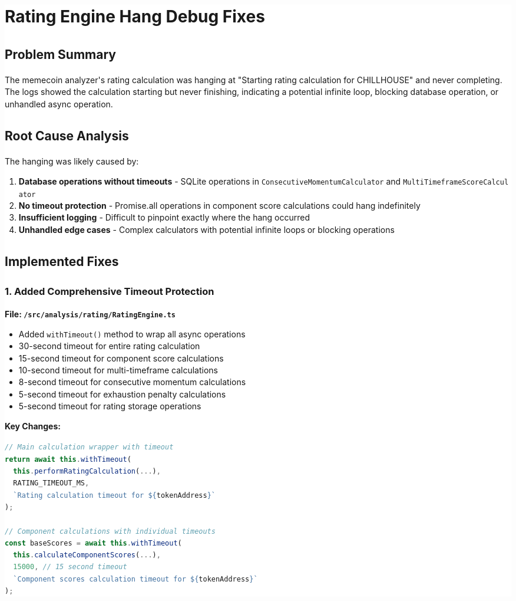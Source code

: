 # Rating Engine Hang Debug Fixes

## Problem Summary

The memecoin analyzer's rating calculation was hanging at "Starting rating calculation for CHILLHOUSE" and never completing. The logs showed the calculation starting but never finishing, indicating a potential infinite loop, blocking database operation, or unhandled async operation.

## Root Cause Analysis

The hanging was likely caused by:

1. **Database operations without timeouts** - SQLite operations in `ConsecutiveMomentumCalculator` and `MultiTimeframeScoreCalculator`
2. **No timeout protection** - Promise.all operations in component score calculations could hang indefinitely
3. **Insufficient logging** - Difficult to pinpoint exactly where the hang occurred
4. **Unhandled edge cases** - Complex calculators with potential infinite loops or blocking operations

## Implemented Fixes

### 1. Added Comprehensive Timeout Protection

**File: `/src/analysis/rating/RatingEngine.ts`**

- Added `withTimeout()` method to wrap all async operations
- 30-second timeout for entire rating calculation
- 15-second timeout for component score calculations  
- 10-second timeout for multi-timeframe calculations
- 8-second timeout for consecutive momentum calculations
- 5-second timeout for exhaustion penalty calculations
- 5-second timeout for rating storage operations

**Key Changes:**
```typescript
// Main calculation wrapper with timeout
return await this.withTimeout(
  this.performRatingCalculation(...),
  RATING_TIMEOUT_MS,
  `Rating calculation timeout for ${tokenAddress}`
);

// Component calculations with individual timeouts
const baseScores = await this.withTimeout(
  this.calculateComponentScores(...),
  15000, // 15 second timeout
  `Component scores calculation timeout for ${tokenAddress}`
);
```
